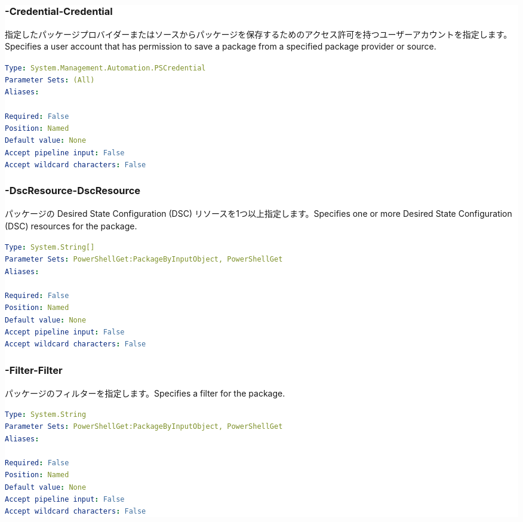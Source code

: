 ### <span data-ttu-id="5e749-153">-Credential</span><span class="sxs-lookup"><span data-stu-id="5e749-153">-Credential</span></span>

<span data-ttu-id="5e749-154">指定したパッケージプロバイダーまたはソースからパッケージを保存するためのアクセス許可を持つユーザーアカウントを指定します。</span><span class="sxs-lookup"><span data-stu-id="5e749-154">Specifies a user account that has permission to save a package from a specified package provider or source.</span></span>

```yaml
Type: System.Management.Automation.PSCredential
Parameter Sets: (All)
Aliases:

Required: False
Position: Named
Default value: None
Accept pipeline input: False
Accept wildcard characters: False
```

### <span data-ttu-id="5e749-155">-DscResource</span><span class="sxs-lookup"><span data-stu-id="5e749-155">-DscResource</span></span>

<span data-ttu-id="5e749-156">パッケージの Desired State Configuration (DSC) リソースを1つ以上指定します。</span><span class="sxs-lookup"><span data-stu-id="5e749-156">Specifies one or more Desired State Configuration (DSC) resources for the package.</span></span>

```yaml
Type: System.String[]
Parameter Sets: PowerShellGet:PackageByInputObject, PowerShellGet
Aliases:

Required: False
Position: Named
Default value: None
Accept pipeline input: False
Accept wildcard characters: False
```

### <span data-ttu-id="5e749-157">-Filter</span><span class="sxs-lookup"><span data-stu-id="5e749-157">-Filter</span></span>

<span data-ttu-id="5e749-158">パッケージのフィルターを指定します。</span><span class="sxs-lookup"><span data-stu-id="5e749-158">Specifies a filter for the package.</span></span>

```yaml
Type: System.String
Parameter Sets: PowerShellGet:PackageByInputObject, PowerShellGet
Aliases:

Required: False
Position: Named
Default value: None
Accept pipeline input: False
Accept wildcard characters: False
```
